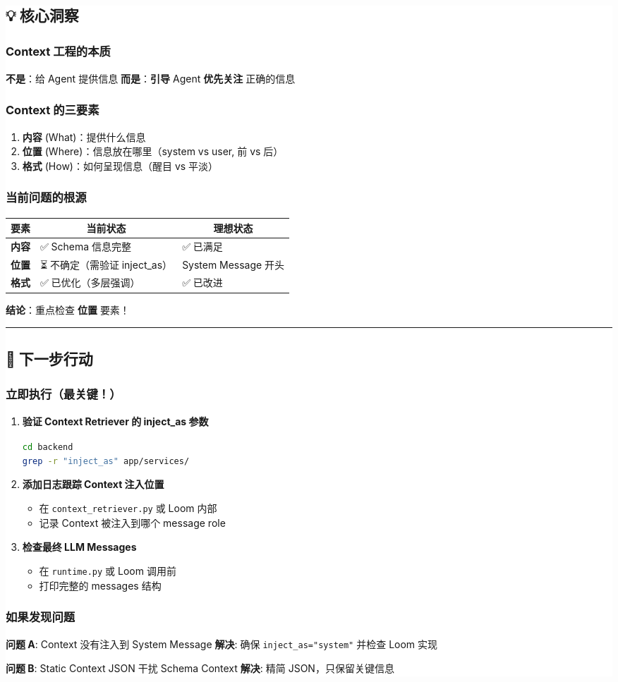 
## 💡 核心洞察

### Context 工程的本质

**不是**：给 Agent 提供信息
**而是**：**引导** Agent **优先关注** 正确的信息

### Context 的三要素

1. **内容** (What)：提供什么信息
2. **位置** (Where)：信息放在哪里（system vs user, 前 vs 后）
3. **格式** (How)：如何呈现信息（醒目 vs 平淡）

### 当前问题的根源

| 要素 | 当前状态 | 理想状态 |
|------|----------|----------|
| **内容** | ✅ Schema 信息完整 | ✅ 已满足 |
| **位置** | ⏳ 不确定（需验证 inject_as） | System Message 开头 |
| **格式** | ✅ 已优化（多层强调） | ✅ 已改进 |

**结论**：重点检查 **位置** 要素！

---

## 🎯 下一步行动

### 立即执行（最关键！）

1. **验证 Context Retriever 的 inject_as 参数**
   ```bash
   cd backend
   grep -r "inject_as" app/services/
   ```

2. **添加日志跟踪 Context 注入位置**
   - 在 `context_retriever.py` 或 Loom 内部
   - 记录 Context 被注入到哪个 message role

3. **检查最终 LLM Messages**
   - 在 `runtime.py` 或 Loom 调用前
   - 打印完整的 messages 结构

### 如果发现问题

**问题 A**: Context 没有注入到 System Message
**解决**: 确保 `inject_as="system"` 并检查 Loom 实现

**问题 B**: Static Context JSON 干扰 Schema Context
**解决**: 精简 JSON，只保留关键信息
